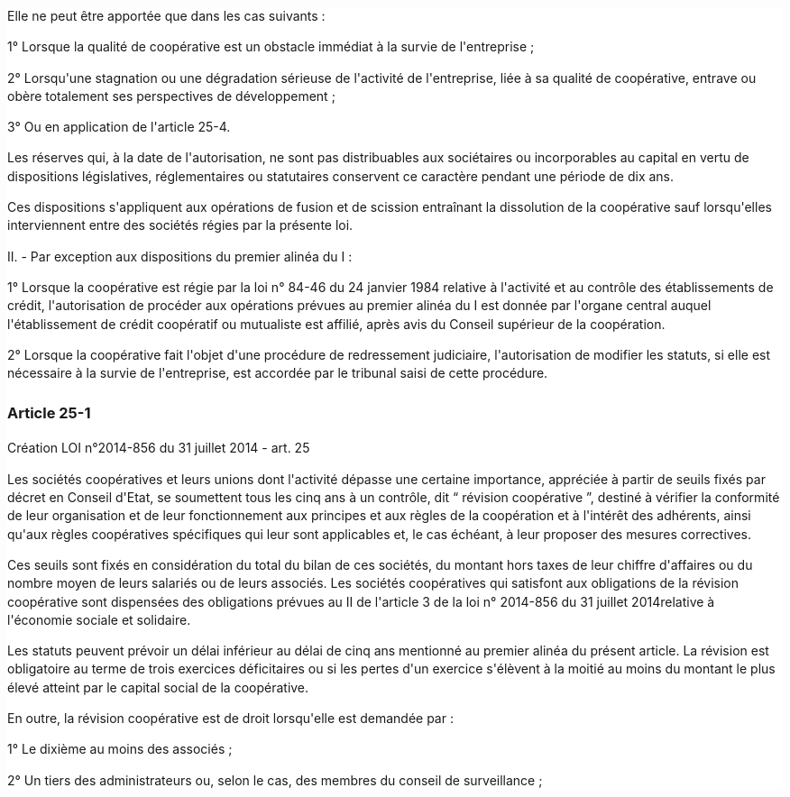 Elle ne peut être apportée que dans les cas suivants :

1° Lorsque la qualité de coopérative est un obstacle immédiat à la survie de l'entreprise ;

2° Lorsqu'une stagnation ou une dégradation sérieuse de l'activité de l'entreprise, liée à sa qualité de coopérative, entrave ou obère totalement ses perspectives de développement ;

3° Ou en application de l'article 25-4.

Les réserves qui, à la date de l'autorisation, ne sont pas distribuables aux sociétaires ou incorporables au capital en vertu de dispositions législatives, réglementaires ou statutaires conservent ce caractère pendant une période de dix ans.

Ces dispositions s'appliquent aux opérations de fusion et de scission entraînant la dissolution de la coopérative sauf lorsqu'elles interviennent entre des sociétés régies par la présente loi.

II. - Par exception aux dispositions du premier alinéa du I :

1° Lorsque la coopérative est régie par la loi n° 84-46 du 24 janvier 1984 relative à l'activité et au contrôle des établissements de crédit, l'autorisation de procéder aux opérations prévues au premier alinéa du I est donnée par l'organe central auquel l'établissement de crédit coopératif ou mutualiste est affilié, après avis du Conseil supérieur de la coopération.

2° Lorsque la coopérative fait l'objet d'une procédure de redressement judiciaire, l'autorisation de modifier les statuts, si elle est nécessaire à la survie de l'entreprise, est accordée par le tribunal saisi de cette procédure.

### Article 25-1

Création LOI n°2014-856 du 31 juillet 2014 - art. 25

Les sociétés coopératives et leurs unions dont l'activité dépasse une certaine importance, appréciée à partir de seuils fixés par décret en Conseil d'Etat, se soumettent tous les cinq ans à un contrôle, dit “ révision coopérative ”, destiné à vérifier la conformité de leur organisation et de leur fonctionnement aux principes et aux règles de la coopération et à l'intérêt des adhérents, ainsi qu'aux règles coopératives spécifiques qui leur sont applicables et, le cas échéant, à leur proposer des mesures correctives.


Ces seuils sont fixés en considération du total du bilan de ces sociétés, du montant hors taxes de leur chiffre d'affaires ou du nombre moyen de leurs salariés ou de leurs associés. Les sociétés coopératives qui satisfont aux obligations de la révision coopérative sont dispensées des obligations prévues au II de l'article 3 de la loi n° 2014-856 du 31 juillet 2014relative à l'économie sociale et solidaire.


Les statuts peuvent prévoir un délai inférieur au délai de cinq ans mentionné au premier alinéa du présent article. La révision est obligatoire au terme de trois exercices déficitaires ou si les pertes d'un exercice s'élèvent à la moitié au moins du montant le plus élevé atteint par le capital social de la coopérative.


En outre, la révision coopérative est de droit lorsqu'elle est demandée par :


1° Le dixième au moins des associés ;


2° Un tiers des administrateurs ou, selon le cas, des membres du conseil de surveillance ;
